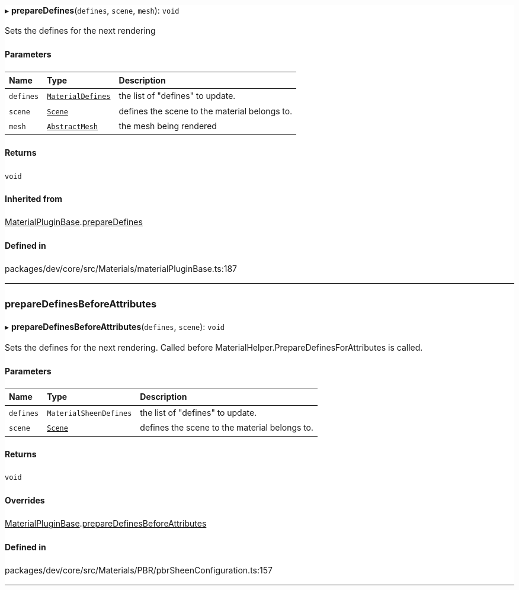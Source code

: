 ▸ **prepareDefines**(`defines`, `scene`, `mesh`): `void`

Sets the defines for the next rendering

#### Parameters

| Name | Type | Description |
| :------ | :------ | :------ |
| `defines` | [`MaterialDefines`](MaterialDefines.md) | the list of "defines" to update. |
| `scene` | [`Scene`](Scene.md) | defines the scene to the material belongs to. |
| `mesh` | [`AbstractMesh`](AbstractMesh.md) | the mesh being rendered |

#### Returns

`void`

#### Inherited from

[MaterialPluginBase](MaterialPluginBase.md).[prepareDefines](MaterialPluginBase.md#preparedefines)

#### Defined in

packages/dev/core/src/Materials/materialPluginBase.ts:187

___

### prepareDefinesBeforeAttributes

▸ **prepareDefinesBeforeAttributes**(`defines`, `scene`): `void`

Sets the defines for the next rendering. Called before MaterialHelper.PrepareDefinesForAttributes is called.

#### Parameters

| Name | Type | Description |
| :------ | :------ | :------ |
| `defines` | `MaterialSheenDefines` | the list of "defines" to update. |
| `scene` | [`Scene`](Scene.md) | defines the scene to the material belongs to. |

#### Returns

`void`

#### Overrides

[MaterialPluginBase](MaterialPluginBase.md).[prepareDefinesBeforeAttributes](MaterialPluginBase.md#preparedefinesbeforeattributes)

#### Defined in

packages/dev/core/src/Materials/PBR/pbrSheenConfiguration.ts:157

___
